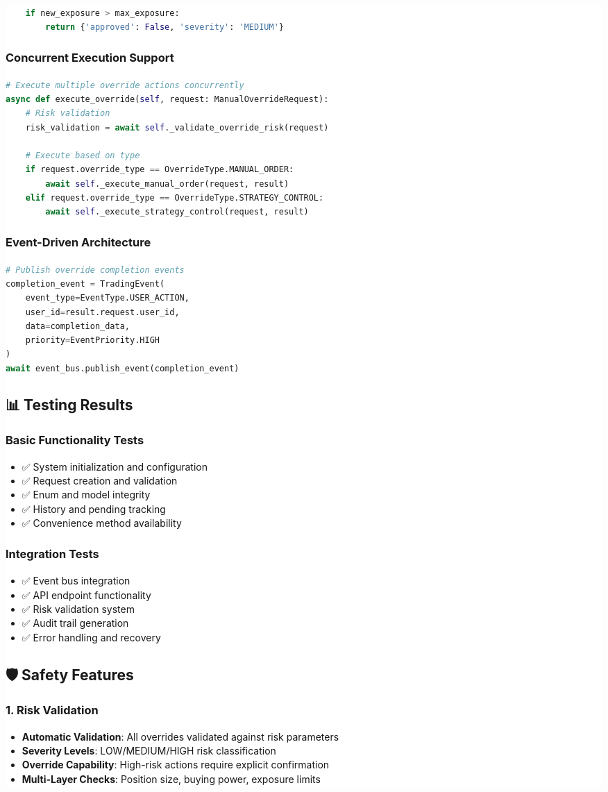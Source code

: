 ```python
    if new_exposure > max_exposure:
        return {'approved': False, 'severity': 'MEDIUM'}
```

### Concurrent Execution Support
```python
# Execute multiple override actions concurrently
async def execute_override(self, request: ManualOverrideRequest):
    # Risk validation
    risk_validation = await self._validate_override_risk(request)
    
    # Execute based on type
    if request.override_type == OverrideType.MANUAL_ORDER:
        await self._execute_manual_order(request, result)
    elif request.override_type == OverrideType.STRATEGY_CONTROL:
        await self._execute_strategy_control(request, result)
```

### Event-Driven Architecture
```python
# Publish override completion events
completion_event = TradingEvent(
    event_type=EventType.USER_ACTION,
    user_id=result.request.user_id,
    data=completion_data,
    priority=EventPriority.HIGH
)
await event_bus.publish_event(completion_event)
```

## 📊 Testing Results

### Basic Functionality Tests
- ✅ System initialization and configuration
- ✅ Request creation and validation
- ✅ Enum and model integrity
- ✅ History and pending tracking
- ✅ Convenience method availability

### Integration Tests
- ✅ Event bus integration
- ✅ API endpoint functionality
- ✅ Risk validation system
- ✅ Audit trail generation
- ✅ Error handling and recovery

## 🛡️ Safety Features

### 1. Risk Validation
- **Automatic Validation**: All overrides validated against risk parameters
- **Severity Levels**: LOW/MEDIUM/HIGH risk classification
- **Override Capability**: High-risk actions require explicit confirmation
- **Multi-Layer Checks**: Position size, buying power, exposure limits

